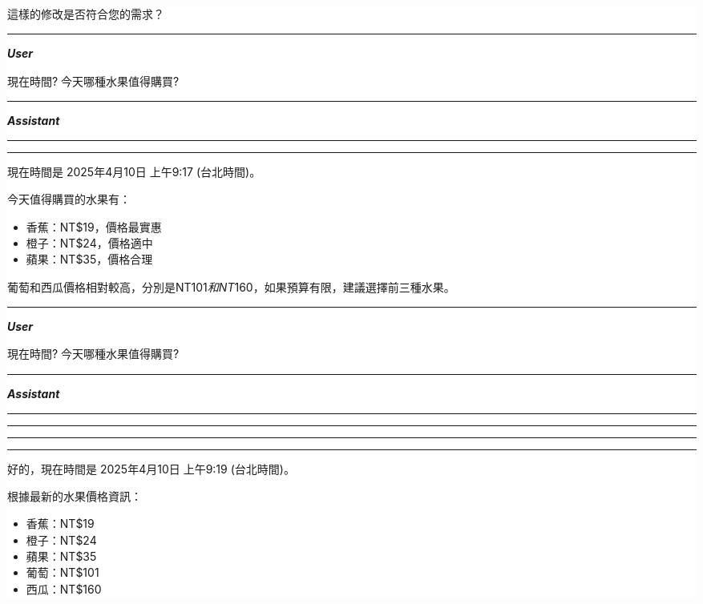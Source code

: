 這樣的修改是否符合您的需求？

---

_**User**_

現在時間? 今天哪種水果值得購買?

---

_**Assistant**_



---



---

現在時間是 2025年4月10日 上午9:17 (台北時間)。

今天值得購買的水果有：
- 香蕉：NT$19，價格最實惠
- 橙子：NT$24，價格適中
- 蘋果：NT$35，價格合理

葡萄和西瓜價格相對較高，分別是NT$101和NT$160，如果預算有限，建議選擇前三種水果。

---

_**User**_

現在時間? 今天哪種水果值得購買?

---

_**Assistant**_



---



---



---



---

好的，現在時間是 2025年4月10日 上午9:19 (台北時間)。

根據最新的水果價格資訊：
- 香蕉：NT$19
- 橙子：NT$24
- 蘋果：NT$35
- 葡萄：NT$101
- 西瓜：NT$160
